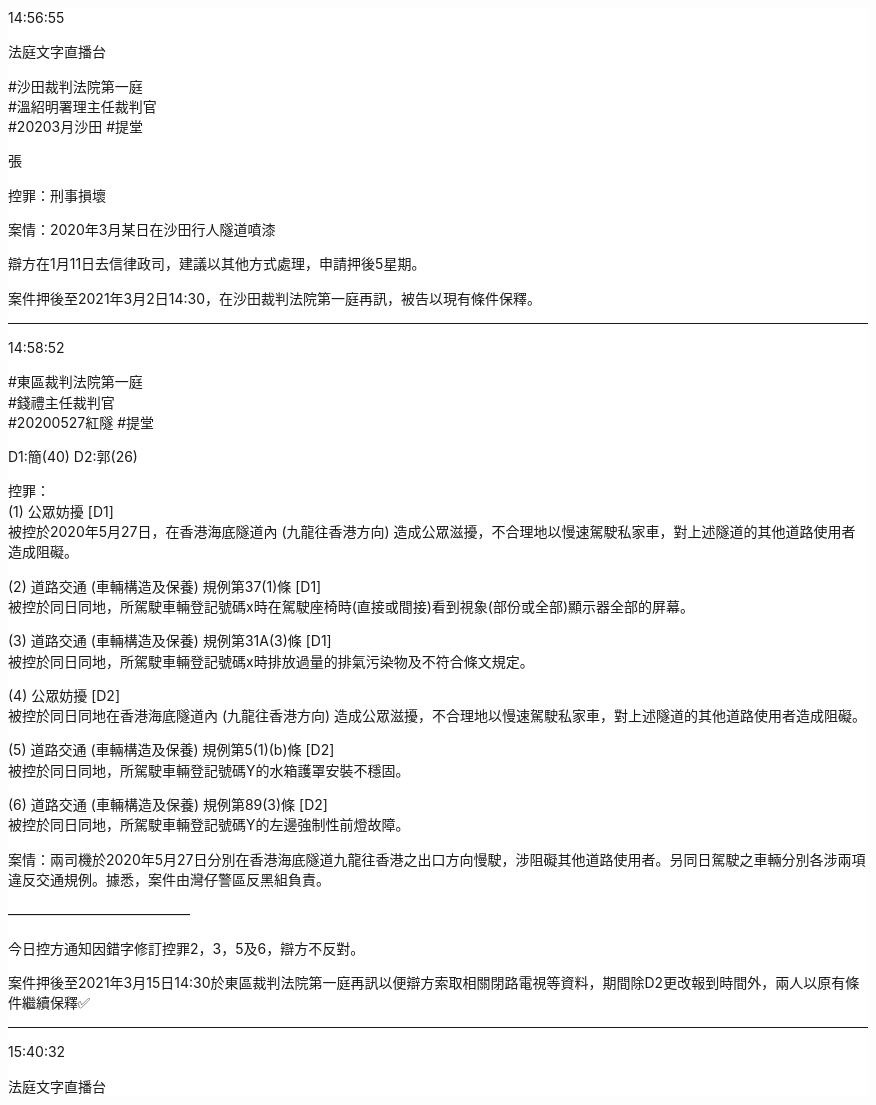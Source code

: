       
14:56:55

法庭文字直播台

\#沙田裁判法院第一庭  
\#溫紹明署理主任裁判官  
\#20203月沙田 \#提堂  
  
張  
  
控罪：刑事損壞  
  
案情：2020年3月某日在沙田行人隧道噴漆  
  
辯方在1月11日去信律政司，建議以其他方式處理，申請押後5星期。  
  
案件押後至2021年3月2日14:30，在沙田裁判法院第一庭再訊，被告以現有條件保釋。

---
      
14:58:52



\#東區裁判法院第一庭  
\#錢禮主任裁判官  
\#20200527紅隧 \#提堂  
  
D1:簡(40) D2:郭(26)  
  
控罪：  
(1) 公眾妨擾 \[D1\]  
被控於2020年5月27日，在香港海底隧道內 (九龍往香港方向) 造成公眾滋擾，不合理地以慢速駕駛私家車，對上述隧道的其他道路使用者造成阻礙。  
  
(2) 道路交通 (車輛構造及保養) 規例第37(1)條 \[D1\]  
被控於同日同地，所駕駛車輛登記號碼x時在駕駛座椅時(直接或間接)看到視象(部份或全部)顯示器全部的屏幕。  
  
(3) 道路交通 (車輛構造及保養) 規例第31A(3)條 \[D1\]  
被控於同日同地，所駕駛車輛登記號碼x時排放過量的排氣污染物及不符合條文規定。  
  
(4) 公眾妨擾 \[D2\]  
被控於同日同地在香港海底隧道內 (九龍往香港方向) 造成公眾滋擾，不合理地以慢速駕駛私家車，對上述隧道的其他道路使用者造成阻礙。  
  
(5) 道路交通 (車輛構造及保養) 規例第5(1)(b)條 \[D2\]  
被控於同日同地，所駕駛車輛登記號碼Y的水箱護罩安裝不穩固。  
  
(6) 道路交通 (車輛構造及保養) 規例第89(3)條 \[D2\]  
被控於同日同地，所駕駛車輛登記號碼Y的左邊強制性前燈故障。  
  
案情：兩司機於2020年5月27日分別在香港海底隧道九龍往香港之出口方向慢駛，涉阻礙其他道路使用者。叧同日駕駛之車輛分別各涉兩項違反交通規例。據悉，案件由灣仔警區反黑組負責。  
  
—————————————  
  
今日控方通知因錯字修訂控罪2，3，5及6，辯方不反對。  
  
案件押後至2021年3月15日14:30於東區裁判法院第一庭再訊以便辯方索取相關閉路電視等資料，期間除D2更改報到時間外，兩人以原有條件繼續保釋✅

---
      
15:40:32

法庭文字直播台
